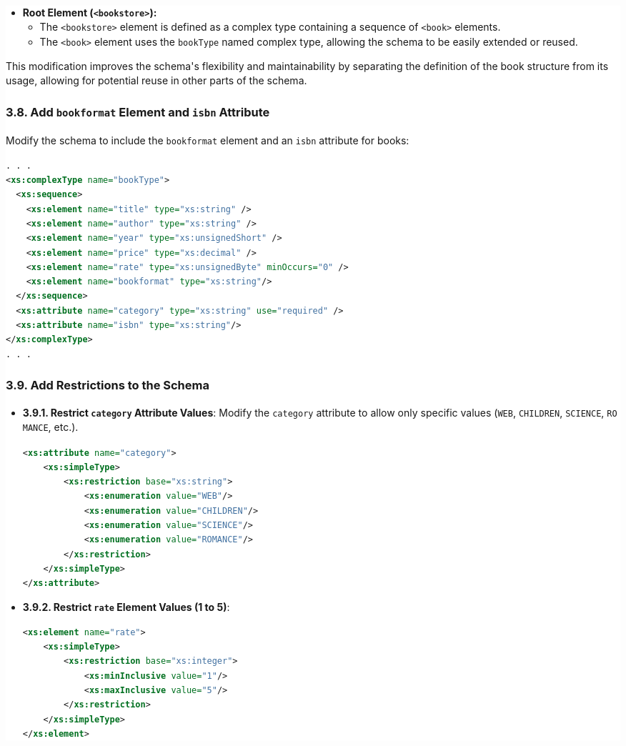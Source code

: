 - **Root Element (`<bookstore>`):**
  - The `<bookstore>` element is defined as a complex type containing a sequence of `<book>` elements.
  - The `<book>` element uses the `bookType` named complex type, allowing the schema to be easily extended or reused.

This modification improves the schema's flexibility and maintainability by separating the definition of the book structure from its usage, allowing for potential reuse in other parts of the schema.

### 3.8. Add `bookformat` Element and `isbn` Attribute

Modify the schema to include the `bookformat` element and an `isbn` attribute for books:

```xml
. . .
<xs:complexType name="bookType">
  <xs:sequence>
    <xs:element name="title" type="xs:string" />
    <xs:element name="author" type="xs:string" />
    <xs:element name="year" type="xs:unsignedShort" />
    <xs:element name="price" type="xs:decimal" />
    <xs:element name="rate" type="xs:unsignedByte" minOccurs="0" />
    <xs:element name="bookformat" type="xs:string"/>
  </xs:sequence>
  <xs:attribute name="category" type="xs:string" use="required" />
  <xs:attribute name="isbn" type="xs:string"/>
</xs:complexType>
. . .
```

### 3.9. Add Restrictions to the Schema

- **3.9.1. Restrict `category` Attribute Values**: Modify the `category` attribute to allow only specific values (`WEB`, `CHILDREN`, `SCIENCE`, `ROMANCE`, etc.).

  ```xml
  <xs:attribute name="category">
      <xs:simpleType>
          <xs:restriction base="xs:string">
              <xs:enumeration value="WEB"/>
              <xs:enumeration value="CHILDREN"/>
              <xs:enumeration value="SCIENCE"/>
              <xs:enumeration value="ROMANCE"/>
          </xs:restriction>
      </xs:simpleType>
  </xs:attribute>
  ```

- **3.9.2. Restrict `rate` Element Values (1 to 5)**:

  ```xml
  <xs:element name="rate">
      <xs:simpleType>
          <xs:restriction base="xs:integer">
              <xs:minInclusive value="1"/>
              <xs:maxInclusive value="5"/>
          </xs:restriction>
      </xs:simpleType>
  </xs:element>
  ```
